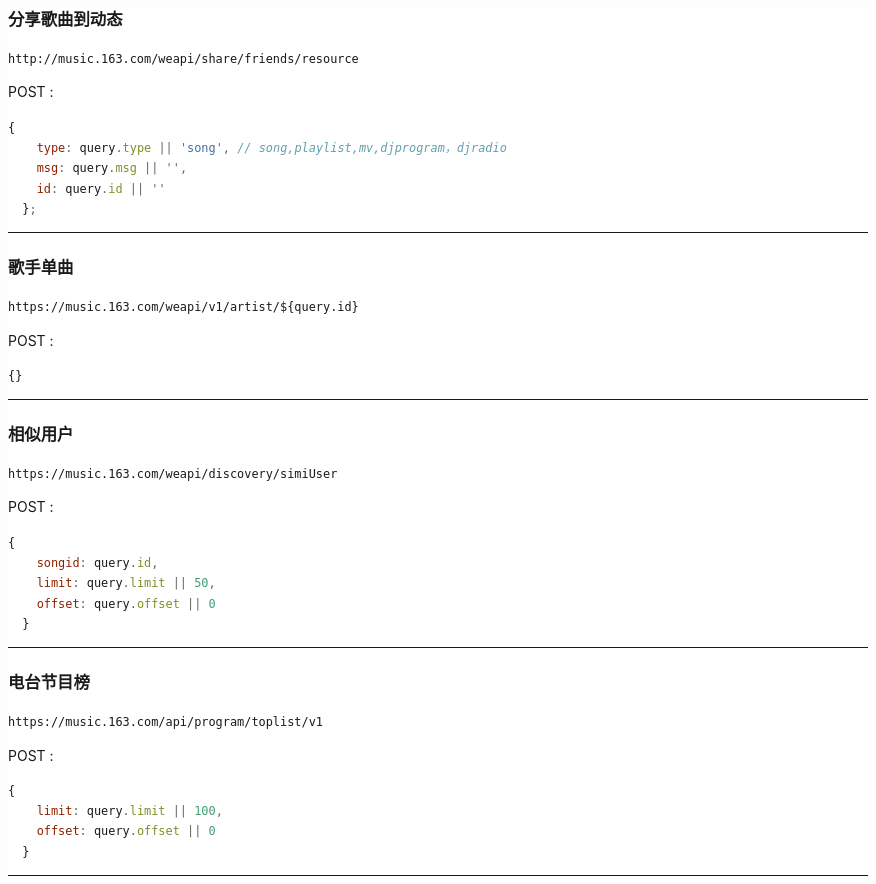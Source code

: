 
### 分享歌曲到动态


`http://music.163.com/weapi/share/friends/resource`

POST :
```javascript
{
    type: query.type || 'song', // song,playlist,mv,djprogram，djradio
    msg: query.msg || '',
    id: query.id || ''
  };
```

---

### 歌手单曲


`https://music.163.com/weapi/v1/artist/${query.id}`

POST :
```javascript
{}
```

---

### 相似用户


`https://music.163.com/weapi/discovery/simiUser`

POST :
```javascript
{
    songid: query.id,
    limit: query.limit || 50,
    offset: query.offset || 0
  }
```

---

### 电台节目榜


`https://music.163.com/api/program/toplist/v1`

POST :
```javascript
{
    limit: query.limit || 100,
    offset: query.offset || 0
  }
```

---